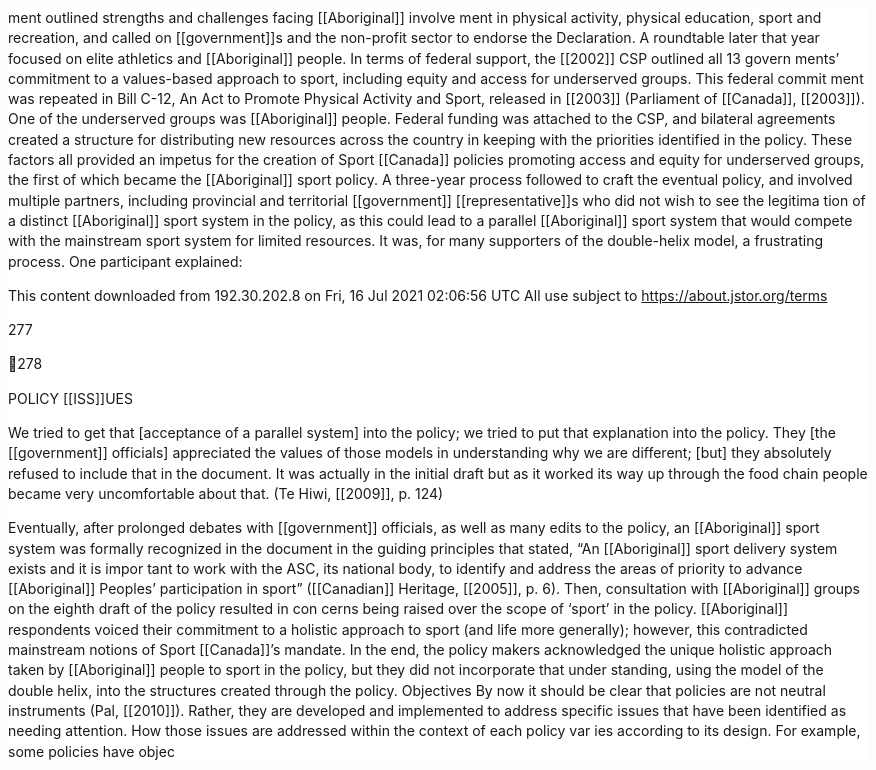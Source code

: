 ment outlined strengths and challenges facing [[Aboriginal]] involve­
ment in physical activity, physical education, sport and recreation,
and called on [[government]]s and the non-profit sector to endorse the
Declaration. A roundtable later that year focused on elite athletics
and [[Aboriginal]] people.
In terms of federal support, the [[2002]] CSP outlined all 13 govern­
ments’ commitment to a values-based approach to sport, including
equity and access for underserved groups. This federal commit­
ment was repeated in Bill C-12, An Act to Promote Physical Activity
and Sport, released in [[2003]] (Parliament of [[Canada]], [[2003]]). One of the
underserved groups was [[Aboriginal]] people. Federal funding was
attached to the CSP, and bilateral agreements created a structure
for distributing new resources across the country in keeping with
the priorities identified in the policy. These factors all provided an
impetus for the creation of Sport [[Canada]] policies promoting access
and equity for underserved groups, the first of which became the
[[Aboriginal]] sport policy.
A three-year process followed to craft the eventual policy,
and involved multiple partners, including provincial and territorial
[[government]] [[representative]]s who did not wish to see the legitima­
tion of a distinct [[Aboriginal]] sport system in the policy, as this could
lead to a parallel [[Aboriginal]] sport system that would compete with
the mainstream sport system for limited resources. It was, for many
supporters of the double-helix model, a frustrating process. One
participant explained:

This content downloaded from
192.30.202.8 on Fri, 16 Jul 2021 02:06:56 UTC
All use subject to https://about.jstor.org/terms

277

278

POLICY [[ISS]]UES

We tried to get that [acceptance of a parallel system] into the
policy; we tried to put that explanation into the policy. They [the
[[government]] officials] appreciated the values of those models in
understanding why we are different; [but] they absolutely refused
to include that in the document. It was actually in the initial draft
but as it worked its way up through the food chain people became
very uncomfortable about that. (Te Hiwi, [[2009]], p. 124)

Eventually, after prolonged debates with [[government]] officials, as
well as many edits to the policy, an [[Aboriginal]] sport system was
formally recognized in the document in the guiding principles that
stated, “An [[Aboriginal]] sport delivery system exists and it is impor­
tant to work with the ASC, its national body, to identify and address
the areas of priority to advance [[Aboriginal]] Peoples’ participation
in sport” ([[Canadian]] Heritage, [[2005]], p. 6). Then, consultation with
[[Aboriginal]] groups on the eighth draft of the policy resulted in con­
cerns being raised over the scope of ‘sport’ in the policy. [[Aboriginal]]
respondents voiced their commitment to a holistic approach to sport
(and life more generally); however, this contradicted mainstream
notions of Sport [[Canada]]’s mandate. In the end, the policy makers
acknowledged the unique holistic approach taken by [[Aboriginal]]
people to sport in the policy, but they did not incorporate that under­
standing, using the model of the double helix, into the structures
created through the policy.
Objectives
By now it should be clear that policies are not neutral instruments
(Pal, [[2010]]). Rather, they are developed and implemented to address
specific issues that have been identified as needing attention. How
those issues are addressed within the context of each policy var­
ies according to its design. For example, some policies have objec­